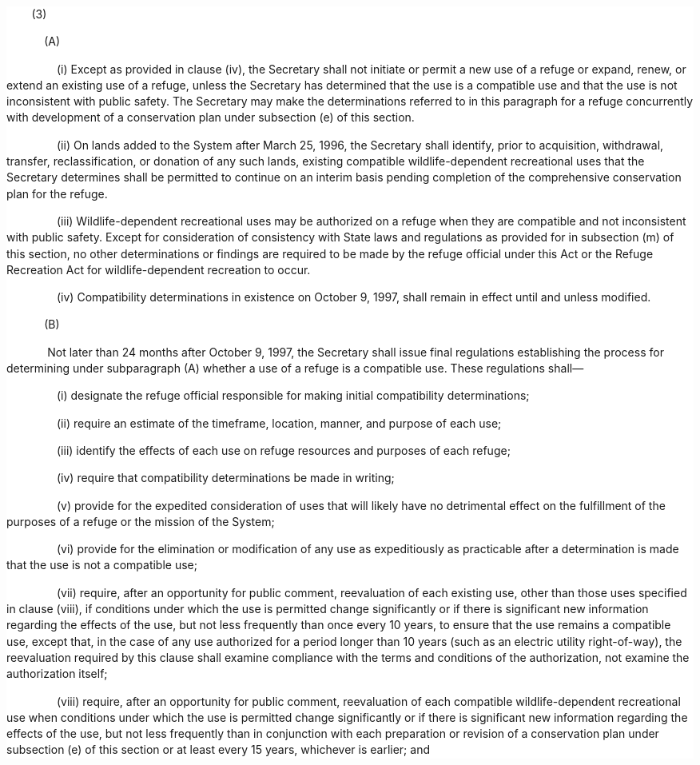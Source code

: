         (3)

            (A)

                (i) Except as provided in clause (iv), the Secretary shall not initiate or permit a new use of a refuge or expand, renew, or extend an existing use of a refuge, unless the Secretary has determined that the use is a compatible use and that the use is not inconsistent with public safety. The Secretary may make the determinations referred to in this paragraph for a refuge concurrently with development of a conservation plan under subsection (e) of this section.

                (ii) On lands added to the System after March 25, 1996, the Secretary shall identify, prior to acquisition, withdrawal, transfer, reclassification, or donation of any such lands, existing compatible wildlife-dependent recreational uses that the Secretary determines shall be permitted to continue on an interim basis pending completion of the comprehensive conservation plan for the refuge.

                (iii) Wildlife-dependent recreational uses may be authorized on a refuge when they are compatible and not inconsistent with public safety. Except for consideration of consistency with State laws and regulations as provided for in subsection (m) of this section, no other determinations or findings are required to be made by the refuge official under this Act or the Refuge Recreation Act for wildlife-dependent recreation to occur.

                (iv) Compatibility determinations in existence on October 9, 1997, shall remain in effect until and unless modified.

            (B)

             Not later than 24 months after October 9, 1997, the Secretary shall issue final regulations establishing the process for determining under subparagraph (A) whether a use of a refuge is a compatible use. These regulations shall—

                (i) designate the refuge official responsible for making initial compatibility determinations;

                (ii) require an estimate of the timeframe, location, manner, and purpose of each use;

                (iii) identify the effects of each use on refuge resources and purposes of each refuge;

                (iv) require that compatibility determinations be made in writing;

                (v) provide for the expedited consideration of uses that will likely have no detrimental effect on the fulfillment of the purposes of a refuge or the mission of the System;

                (vi) provide for the elimination or modification of any use as expeditiously as practicable after a determination is made that the use is not a compatible use;

                (vii) require, after an opportunity for public comment, reevaluation of each existing use, other than those uses specified in clause (viii), if conditions under which the use is permitted change significantly or if there is significant new information regarding the effects of the use, but not less frequently than once every 10 years, to ensure that the use remains a compatible use, except that, in the case of any use authorized for a period longer than 10 years (such as an electric utility right-of-way), the reevaluation required by this clause shall examine compliance with the terms and conditions of the authorization, not examine the authorization itself;

                (viii) require, after an opportunity for public comment, reevaluation of each compatible wildlife-dependent recreational use when conditions under which the use is permitted change significantly or if there is significant new information regarding the effects of the use, but not less frequently than in conjunction with each preparation or revision of a conservation plan under subsection (e) of this section or at least every 15 years, whichever is earlier; and
